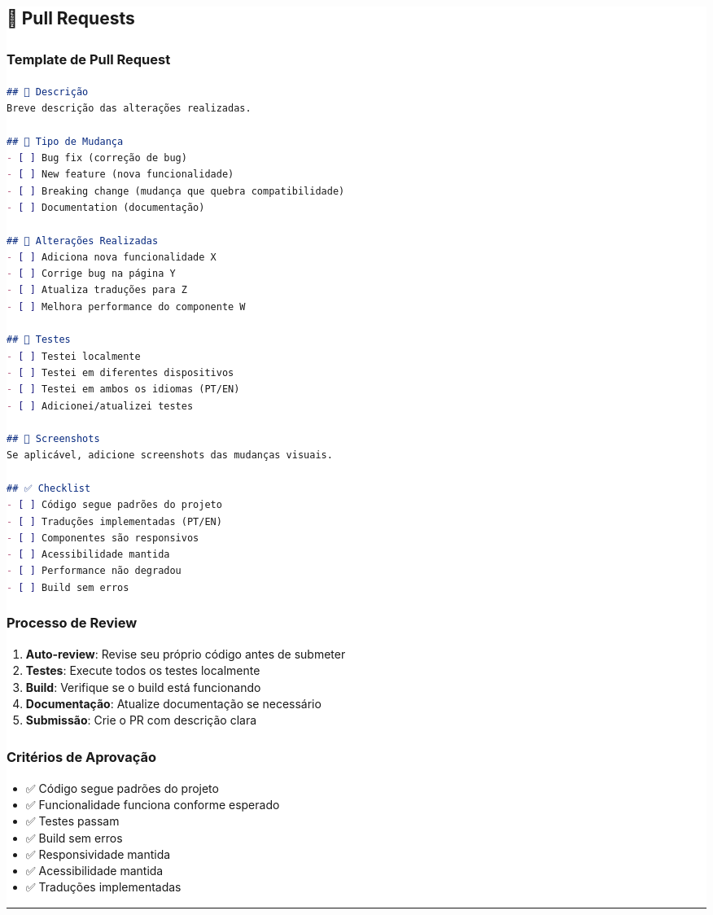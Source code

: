 
## 🔀 Pull Requests

### Template de Pull Request
```markdown
## 📝 Descrição
Breve descrição das alterações realizadas.

## 🎯 Tipo de Mudança
- [ ] Bug fix (correção de bug)
- [ ] New feature (nova funcionalidade)
- [ ] Breaking change (mudança que quebra compatibilidade)
- [ ] Documentation (documentação)

## 🔧 Alterações Realizadas
- [ ] Adiciona nova funcionalidade X
- [ ] Corrige bug na página Y
- [ ] Atualiza traduções para Z
- [ ] Melhora performance do componente W

## 📱 Testes
- [ ] Testei localmente
- [ ] Testei em diferentes dispositivos
- [ ] Testei em ambos os idiomas (PT/EN)
- [ ] Adicionei/atualizei testes

## 📸 Screenshots
Se aplicável, adicione screenshots das mudanças visuais.

## ✅ Checklist
- [ ] Código segue padrões do projeto
- [ ] Traduções implementadas (PT/EN)
- [ ] Componentes são responsivos
- [ ] Acessibilidade mantida
- [ ] Performance não degradou
- [ ] Build sem erros
```

### Processo de Review
1. **Auto-review**: Revise seu próprio código antes de submeter
2. **Testes**: Execute todos os testes localmente
3. **Build**: Verifique se o build está funcionando
4. **Documentação**: Atualize documentação se necessário
5. **Submissão**: Crie o PR com descrição clara

### Critérios de Aprovação
- ✅ Código segue padrões do projeto
- ✅ Funcionalidade funciona conforme esperado
- ✅ Testes passam
- ✅ Build sem erros
- ✅ Responsividade mantida
- ✅ Acessibilidade mantida
- ✅ Traduções implementadas

---